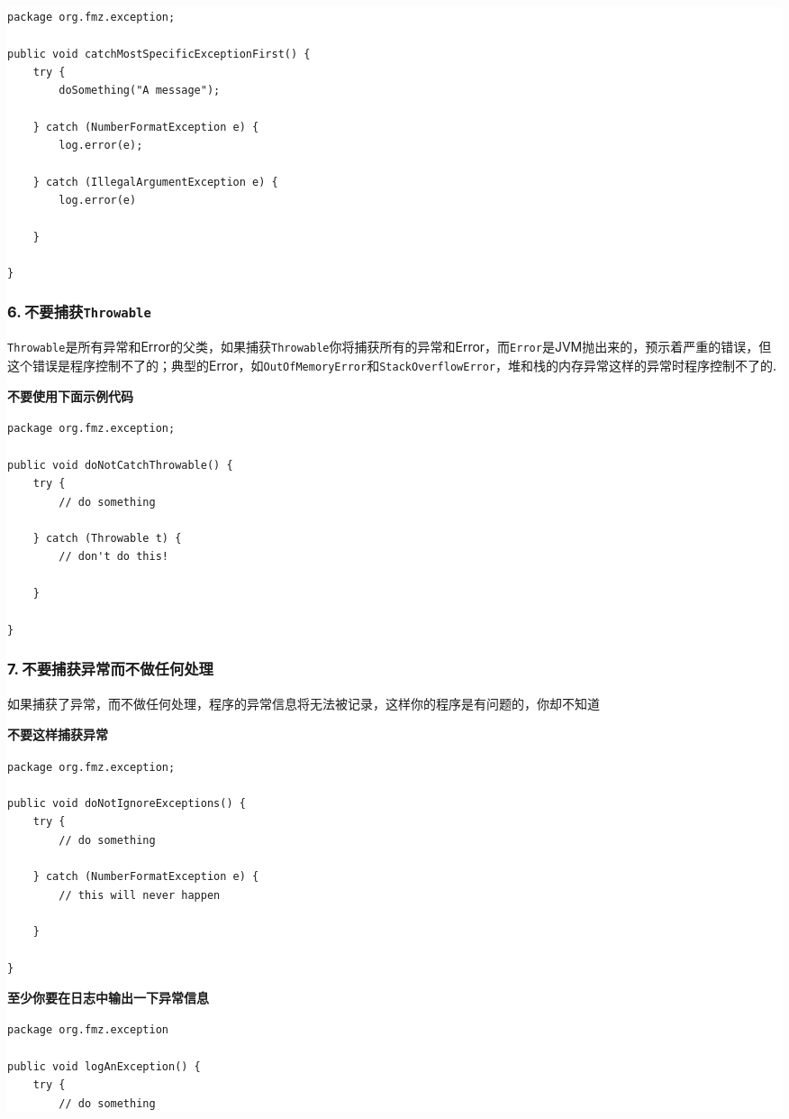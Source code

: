     package org.fmz.exception;

    public void catchMostSpecificExceptionFirst() {
        try {
            doSomething("A message");
        
        } catch (NumberFormatException e) {
            log.error(e);
        
        } catch (IllegalArgumentException e) {
            log.error(e)
        
        }

    }

### 6. 不要捕获`Throwable`

`Throwable`是所有异常和Error的父类，如果捕获`Throwable`你将捕获所有的异常和Error，而`Error`是JVM抛出来的，预示着严重的错误，但这个错误是程序控制不了的；典型的Error，如`OutOfMemoryError`和`StackOverflowError`，堆和栈的内存异常这样的异常时程序控制不了的.

**不要使用下面示例代码**

    package org.fmz.exception;

    public void doNotCatchThrowable() {
        try {
            // do something
        
        } catch (Throwable t) {
            // don't do this!
        
        }

    }

### 7. 不要捕获异常而不做任何处理

如果捕获了异常，而不做任何处理，程序的异常信息将无法被记录，这样你的程序是有问题的，你却不知道

**不要这样捕获异常**

    package org.fmz.exception;

    public void doNotIgnoreExceptions() {
        try {
            // do something
        
        } catch (NumberFormatException e) {
            // this will never happen
        
        }

    }

**至少你要在日志中输出一下异常信息**

    package org.fmz.exception

    public void logAnException() {
        try {
            // do something
        